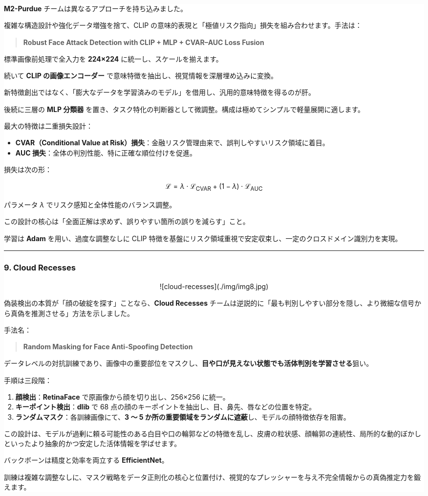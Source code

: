 **M2-Purdue** チームは異なるアプローチを持ち込みました。

複雑な構造設計や強化データ増強を捨て、CLIP の意味的表現と「極値リスク指向」損失を組み合わせます。手法は：

> **Robust Face Attack Detection with CLIP + MLP + CVAR–AUC Loss Fusion**

標準画像前処理で全入力を **224×224** に統一し、スケールを揃えます。

続いて **CLIP の画像エンコーダー** で意味特徴を抽出し、視覚情報を深層埋め込みに変換。

新特徴創出ではなく、「膨大なデータを学習済みのモデル」を借用し、汎用的意味特徴を得るのが肝。

後続に三層の **MLP 分類器** を置き、タスク特化の判断器として微調整。構成は極めてシンプルで軽量展開に適します。

最大の特徴は二重損失設計：

- **CVAR（Conditional Value at Risk）損失**：金融リスク管理由来で、誤判しやすいリスク領域に着目。
- **AUC 損失**：全体の判別性能、特に正確な順位付けを促進。

損失は次の形：

$$
\mathcal{L} = \lambda \cdot \mathcal{L}_{\mathrm{CVAR}} + (1 - \lambda) \cdot \mathcal{L}_{\mathrm{AUC}}
$$

パラメータ $\lambda$ でリスク感知と全体性能のバランス調整。

この設計の核心は「全面正解は求めず、誤りやすい箇所の誤りを減らす」こと。

学習は **Adam** を用い、過度な調整なしに CLIP 特徴を基盤にリスク領域重視で安定収束し、一定のクロスドメイン識別力を実現。

---

### 9. Cloud Recesses

<div align="center">
<figure style={{"width": "90%"}}>
![cloud-recesses](./img/img8.jpg)
</figure>
</div>

偽装検出の本質が「顔の破綻を探す」ことなら、**Cloud Recesses** チームは逆説的に「最も判別しやすい部分を隠し、より微細な信号から真偽を推測させる」方法を示しました。

手法名：

> **Random Masking for Face Anti-Spoofing Detection**

データレベルの対抗訓練であり、画像中の重要部位をマスクし、**目や口が見えない状態でも活体判別を学習させる**狙い。

手順は三段階：

1. **顔検出**：**RetinaFace** で原画像から顔を切り出し、256×256 に統一。
2. **キーポイント検出**：**dlib** で 68 点の顔のキーポイントを抽出し、目、鼻先、唇などの位置を特定。
3. **ランダムマスク**：各訓練画像にて、**3 ～ 5 か所の重要領域をランダムに遮蔽**し、モデルの顔特徴依存を阻害。

この設計は、モデルが過剰に頼る可能性のある白目や口の輪郭などの特徴を乱し、皮膚の粒状感、顔輪郭の連続性、局所的な動的ぼかしといったより抽象的かつ安定した活体情報を学ばせます。

バックボーンは精度と効率を両立する **EfficientNet**。

訓練は複雑な調整なしに、マスク戦略をデータ正則化の核心と位置付け、視覚的なプレッシャーを与え不完全情報からの真偽推定力を鍛えます。
